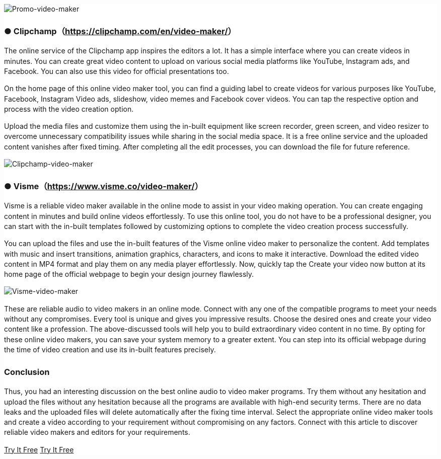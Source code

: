 ![Promo-video-maker](https://images.wondershare.com/filmora/article-images/2022/03/promo-video-maker.jpg)

### ● Clipchamp（<https://clipchamp.com/en/video-maker/>）

The online service of the Clipchamp app inspires the editors a lot. It has a simple interface where you can create videos in minutes. You can create great video content to upload on various social media platforms like YouTube, Instagram ads, and Facebook. You can also use this video for official presentations too.

On the home page of this online video maker tool, you can find a guiding label to create videos for various purposes like YouTube, Facebook, Instagram Video ads, slideshow, video memes and Facebook cover videos. You can tap the respective option and process with the video creation option.

Upload the media files and customize them using the in-built equipment like screen recorder, green screen, and video resizer to overcome unnecessary compatibility issues while sharing in the social media space. It is a free online service and the uploaded content vanishes after fixed timing. After completing all the edit processes, you can download the file for future reference.

![Clipchamp-video-maker](https://images.wondershare.com/filmora/article-images/2022/03/clipchamp-video-maker.jpg)

### ● Visme（<https://www.visme.co/video-maker/>）

Visme is a reliable video maker available in the online mode to assist in your video making operation. You can create engaging content in minutes and build online videos effortlessly. To use this online tool, you do not have to be a professional designer, you can start with the in-built templates followed by customizing options to complete the video creation process successfully.

You can upload the files and use the in-built features of the Visme online video maker to personalize the content. Add templates with music and insert transitions, animation graphics, characters, and icons to make it interactive. Download the edited video content in MP4 format and play them on any media player effortlessly. Now, quickly tap the Create your video now button at its home page of the official webpage to begin your design journey flawlessly.

![Visme-video-maker](https://images.wondershare.com/filmora/article-images/2022/03/visme-video-maker.jpg)

These are reliable audio to video makers in an online mode. Connect with any one of the compatible programs to meet your needs without any compromises. Every tool is unique and gives you impressive results. Choose the desired ones and create your video content like a profession. The above-discussed tools will help you to build extraordinary video content in no time. By opting for these online video makers, you can save your system memory to a greater extent. You can step into its official webpage during the time of video creation and use its in-built features precisely.

### Conclusion

Thus, you had an interesting discussion on the best online audio to video maker programs. Try them without any hesitation and upload the files without any hesitation because all the programs are available with high-end security terms. There are no data leaks and the uploaded files will delete automatically after the fixing time interval. Select the appropriate online video maker tools and create a video according to your requirement without compromising on any factors. Connect with this article to discover reliable video makers and editors for your requirements.

[Try It Free](https://tools.techidaily.com/wondershare/filmora/download/) [Try It Free](https://tools.techidaily.com/wondershare/filmora/download/)

